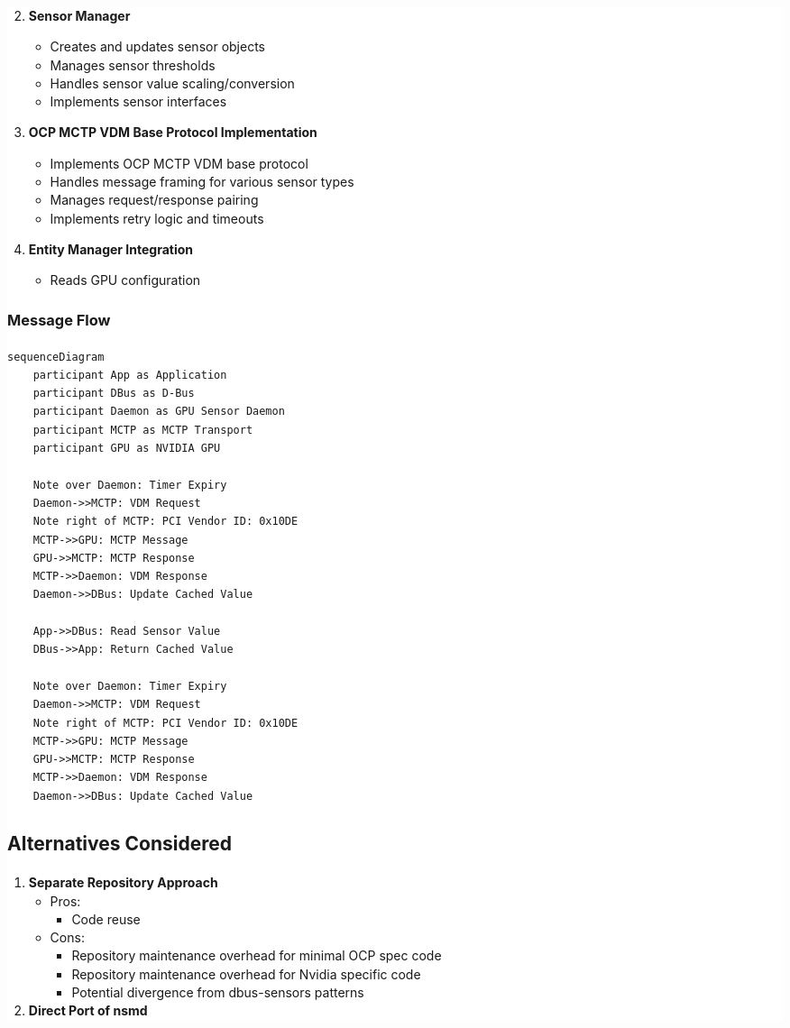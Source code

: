 2. **Sensor Manager**

   - Creates and updates sensor objects
   - Manages sensor thresholds
   - Handles sensor value scaling/conversion
   - Implements sensor interfaces

3. **OCP MCTP VDM Base Protocol Implementation**

   - Implements OCP MCTP VDM base protocol
   - Handles message framing for various sensor types
   - Manages request/response pairing
   - Implements retry logic and timeouts

4. **Entity Manager Integration**
   - Reads GPU configuration

### Message Flow

```mermaid
sequenceDiagram
    participant App as Application
    participant DBus as D-Bus
    participant Daemon as GPU Sensor Daemon
    participant MCTP as MCTP Transport
    participant GPU as NVIDIA GPU

    Note over Daemon: Timer Expiry
    Daemon->>MCTP: VDM Request
    Note right of MCTP: PCI Vendor ID: 0x10DE
    MCTP->>GPU: MCTP Message
    GPU->>MCTP: MCTP Response
    MCTP->>Daemon: VDM Response
    Daemon->>DBus: Update Cached Value

    App->>DBus: Read Sensor Value
    DBus->>App: Return Cached Value

    Note over Daemon: Timer Expiry
    Daemon->>MCTP: VDM Request
    Note right of MCTP: PCI Vendor ID: 0x10DE
    MCTP->>GPU: MCTP Message
    GPU->>MCTP: MCTP Response
    MCTP->>Daemon: VDM Response
    Daemon->>DBus: Update Cached Value
```

## Alternatives Considered

1. **Separate Repository Approach**
   - Pros:
     - Code reuse
   - Cons:
     - Repository maintenance overhead for minimal OCP spec code
     - Repository maintenance overhead for Nvidia specific code
     - Potential divergence from dbus-sensors patterns
2. **Direct Port of nsmd**
